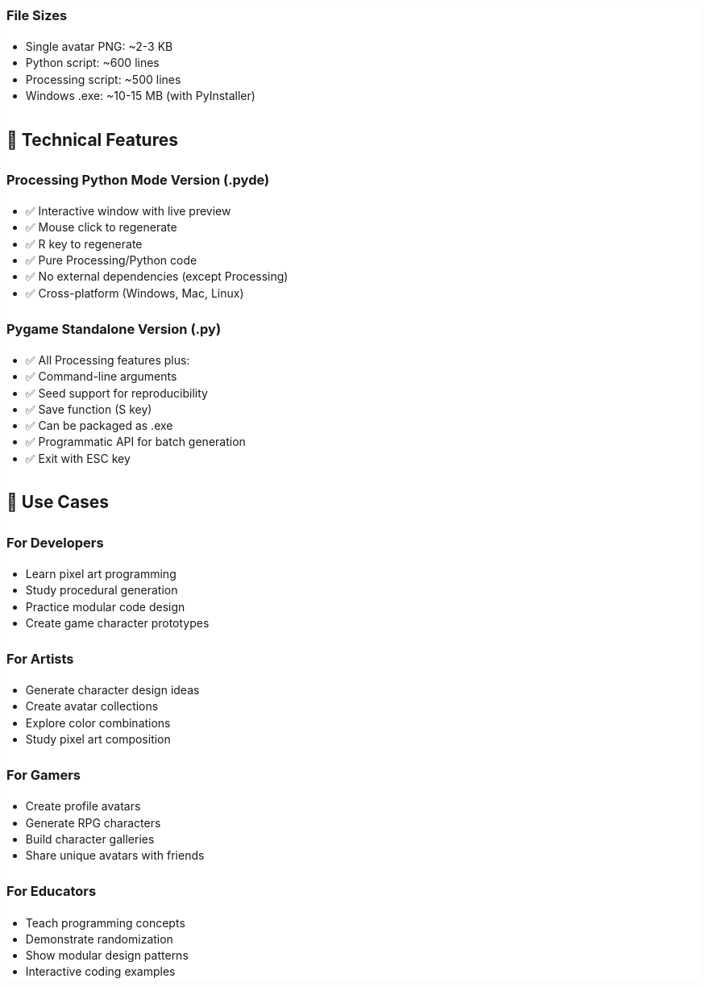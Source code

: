 ### File Sizes
- Single avatar PNG: ~2-3 KB
- Python script: ~600 lines
- Processing script: ~500 lines
- Windows .exe: ~10-15 MB (with PyInstaller)

## 🔧 Technical Features

### Processing Python Mode Version (.pyde)
- ✅ Interactive window with live preview
- ✅ Mouse click to regenerate
- ✅ R key to regenerate
- ✅ Pure Processing/Python code
- ✅ No external dependencies (except Processing)
- ✅ Cross-platform (Windows, Mac, Linux)

### Pygame Standalone Version (.py)
- ✅ All Processing features plus:
- ✅ Command-line arguments
- ✅ Seed support for reproducibility
- ✅ Save function (S key)
- ✅ Can be packaged as .exe
- ✅ Programmatic API for batch generation
- ✅ Exit with ESC key

## 🎯 Use Cases

### For Developers
- Learn pixel art programming
- Study procedural generation
- Practice modular code design
- Create game character prototypes

### For Artists
- Generate character design ideas
- Create avatar collections
- Explore color combinations
- Study pixel art composition

### For Gamers
- Create profile avatars
- Generate RPG characters
- Build character galleries
- Share unique avatars with friends

### For Educators
- Teach programming concepts
- Demonstrate randomization
- Show modular design patterns
- Interactive coding examples
